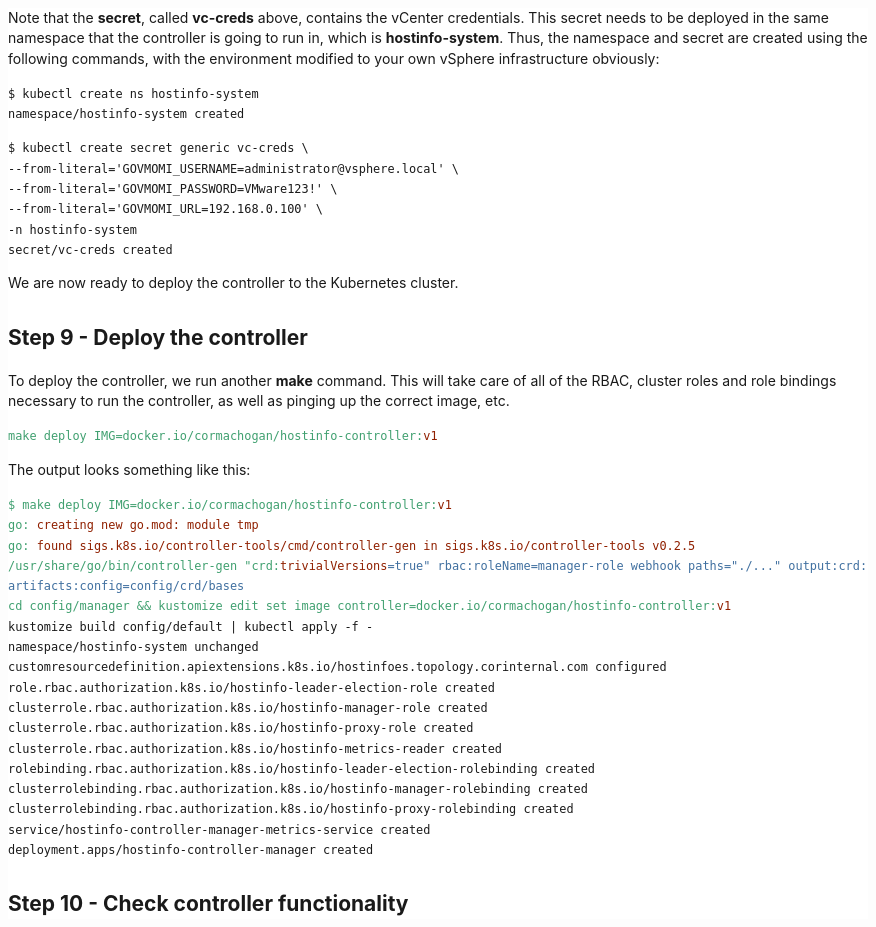 Note that the __secret__, called __vc-creds__ above, contains the vCenter credentials. This secret needs to be deployed in the same namespace that the controller is going to run in, which is __hostinfo-system__. Thus, the namespace and secret are created using the following commands, with the environment modified to your own vSphere infrastructure obviously:

```shell
$ kubectl create ns hostinfo-system
namespace/hostinfo-system created
```

```shell
$ kubectl create secret generic vc-creds \
--from-literal='GOVMOMI_USERNAME=administrator@vsphere.local' \
--from-literal='GOVMOMI_PASSWORD=VMware123!' \
--from-literal='GOVMOMI_URL=192.168.0.100' \
-n hostinfo-system
secret/vc-creds created
```

We are now ready to deploy the controller to the Kubernetes cluster.

## Step 9 - Deploy the controller ##

To deploy the controller, we run another __make__ command. This will take care of all of the RBAC, cluster roles and role bindings necessary to run the controller, as well as pinging up the correct image, etc.

```Makefile
make deploy IMG=docker.io/cormachogan/hostinfo-controller:v1
```

The output looks something like this:

```Makefile
$ make deploy IMG=docker.io/cormachogan/hostinfo-controller:v1
go: creating new go.mod: module tmp
go: found sigs.k8s.io/controller-tools/cmd/controller-gen in sigs.k8s.io/controller-tools v0.2.5
/usr/share/go/bin/controller-gen "crd:trivialVersions=true" rbac:roleName=manager-role webhook paths="./..." output:crd:artifacts:config=config/crd/bases
cd config/manager && kustomize edit set image controller=docker.io/cormachogan/hostinfo-controller:v1
kustomize build config/default | kubectl apply -f -
namespace/hostinfo-system unchanged
customresourcedefinition.apiextensions.k8s.io/hostinfoes.topology.corinternal.com configured
role.rbac.authorization.k8s.io/hostinfo-leader-election-role created
clusterrole.rbac.authorization.k8s.io/hostinfo-manager-role created
clusterrole.rbac.authorization.k8s.io/hostinfo-proxy-role created
clusterrole.rbac.authorization.k8s.io/hostinfo-metrics-reader created
rolebinding.rbac.authorization.k8s.io/hostinfo-leader-election-rolebinding created
clusterrolebinding.rbac.authorization.k8s.io/hostinfo-manager-rolebinding created
clusterrolebinding.rbac.authorization.k8s.io/hostinfo-proxy-rolebinding created
service/hostinfo-controller-manager-metrics-service created
deployment.apps/hostinfo-controller-manager created
```

## Step 10 - Check controller functionality ##
